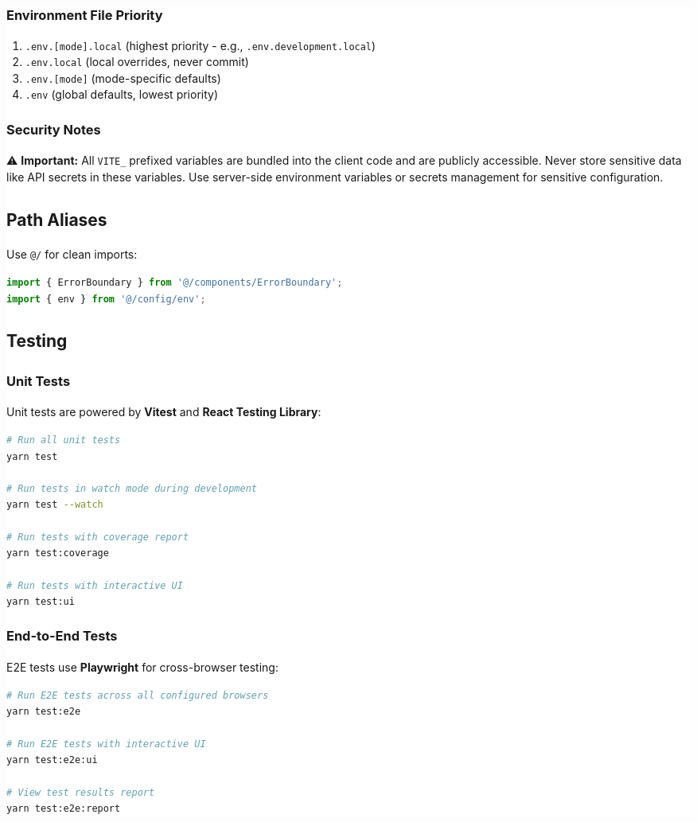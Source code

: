 ### Environment File Priority

1. `.env.[mode].local` (highest priority - e.g., `.env.development.local`)
2. `.env.local` (local overrides, never commit)
3. `.env.[mode]` (mode-specific defaults)
4. `.env` (global defaults, lowest priority)

### Security Notes

⚠️ **Important:** All `VITE_` prefixed variables are bundled into the client code and are publicly accessible. Never store sensitive data like API secrets in these variables. Use server-side environment variables or secrets management for sensitive configuration.

## Path Aliases

Use `@/` for clean imports:

```typescript
import { ErrorBoundary } from '@/components/ErrorBoundary';
import { env } from '@/config/env';
```

## Testing

### Unit Tests

Unit tests are powered by **Vitest** and **React Testing Library**:

```bash
# Run all unit tests
yarn test

# Run tests in watch mode during development
yarn test --watch

# Run tests with coverage report
yarn test:coverage

# Run tests with interactive UI
yarn test:ui
```

### End-to-End Tests

E2E tests use **Playwright** for cross-browser testing:

```bash
# Run E2E tests across all configured browsers
yarn test:e2e

# Run E2E tests with interactive UI
yarn test:e2e:ui

# View test results report
yarn test:e2e:report
```
